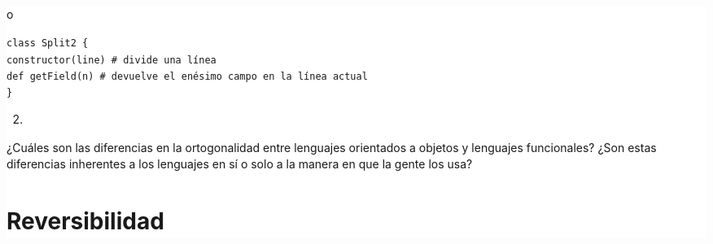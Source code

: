 o

```
class Split2 {
constructor(line) # divide una línea
def getField(n) # devuelve el enésimo campo en la línea actual
}

```


2. 

¿Cuáles son las diferencias en la ortogonalidad entre lenguajes
orientados a objetos y lenguajes funcionales? ¿Son estas diferencias
inherentes a los lenguajes en sí o solo a la manera en que la gente los usa?



# Reversibilidad



